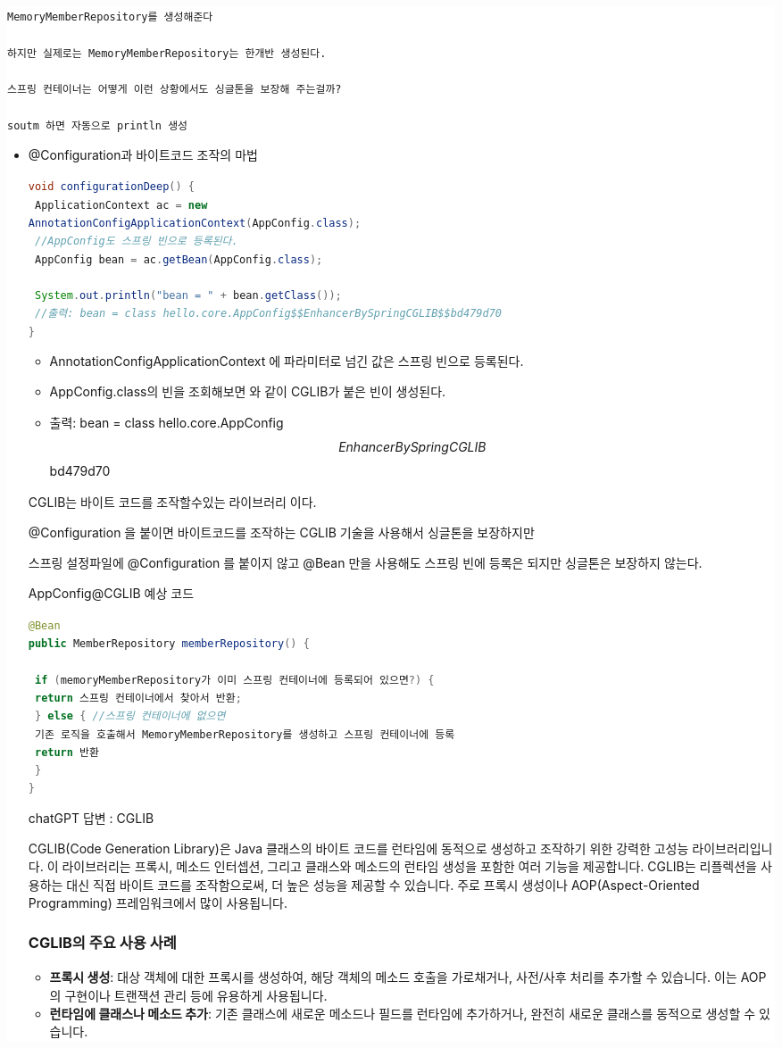     MemoryMemberRepository를 생성해준다
    
    하지만 실제로는 MemoryMemberRepository는 한개반 생성된다.
    
    스프링 컨테이너는 어떻게 이런 상황에서도 싱글톤을 보장해 주는걸까?
    
    soutm 하면 자동으로 println 생성
    
- @Configuration과 바이트코드 조작의 마법
    
    ```java
    void configurationDeep() {
     ApplicationContext ac = new
    AnnotationConfigApplicationContext(AppConfig.class);
     //AppConfig도 스프링 빈으로 등록된다.
     AppConfig bean = ac.getBean(AppConfig.class);
     
     System.out.println("bean = " + bean.getClass());
     //출력: bean = class hello.core.AppConfig$$EnhancerBySpringCGLIB$$bd479d70
    }
    ```
    
    - AnnotationConfigApplicationContext 에 파라미터로 넘긴 값은 스프링 빈으로 등록된다.
        
    - AppConfig.class의 빈을 조회해보면 와 같이 CGLIB가 붙은 빈이 생성된다.
        
    - 출력: bean = class hello.core.AppConfig$$EnhancerBySpringCGLIB$$bd479d70
        
    
    CGLIB는 바이트 코드를 조작할수있는 라이브러리 이다.
    
    @Configuration 을 붙이면 바이트코드를 조작하는 CGLIB 기술을 사용해서 싱글톤을 보장하지만
    
    스프링 설정파일에 @Configuration 를 붙이지 않고 @Bean 만을 사용해도 스프링 빈에 등록은 되지만 싱글톤은 보장하지 않는다.
    
    AppConfig@CGLIB 예상 코드
    
    ```java
    @Bean
    public MemberRepository memberRepository() {
     
     if (memoryMemberRepository가 이미 스프링 컨테이너에 등록되어 있으면?) {
     return 스프링 컨테이너에서 찾아서 반환;
     } else { //스프링 컨테이너에 없으면
     기존 로직을 호출해서 MemoryMemberRepository를 생성하고 스프링 컨테이너에 등록
     return 반환
     }
    }
    ```
    
    chatGPT 답변 : CGLIB
    
    CGLIB(Code Generation Library)은 Java 클래스의 바이트 코드를 런타임에 동적으로 생성하고 조작하기 위한 강력한 고성능 라이브러리입니다. 이 라이브러리는 프록시, 메소드 인터셉션, 그리고 클래스와 메소드의 런타임 생성을 포함한 여러 기능을 제공합니다. CGLIB는 리플렉션을 사용하는 대신 직접 바이트 코드를 조작함으로써, 더 높은 성능을 제공할 수 있습니다. 주로 프록시 생성이나 AOP(Aspect-Oriented Programming) 프레임워크에서 많이 사용됩니다.
    
    ### **CGLIB의 주요 사용 사례**
    
    - **프록시 생성**: 대상 객체에 대한 프록시를 생성하여, 해당 객체의 메소드 호출을 가로채거나, 사전/사후 처리를 추가할 수 있습니다. 이는 AOP의 구현이나 트랜잭션 관리 등에 유용하게 사용됩니다.
    - **런타임에 클래스나 메소드 추가**: 기존 클래스에 새로운 메소드나 필드를 런타임에 추가하거나, 완전히 새로운 클래스를 동적으로 생성할 수 있습니다.
    